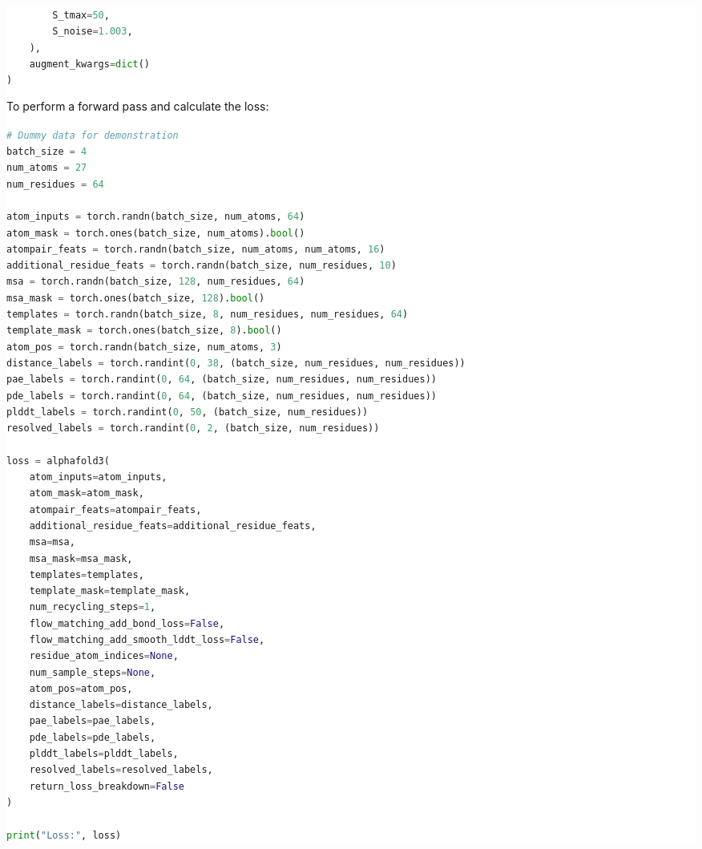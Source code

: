 ```python
        S_tmax=50,
        S_noise=1.003,
    ),
    augment_kwargs=dict()
)
```

To perform a forward pass and calculate the loss:

```python
# Dummy data for demonstration
batch_size = 4
num_atoms = 27
num_residues = 64

atom_inputs = torch.randn(batch_size, num_atoms, 64)
atom_mask = torch.ones(batch_size, num_atoms).bool()
atompair_feats = torch.randn(batch_size, num_atoms, num_atoms, 16)
additional_residue_feats = torch.randn(batch_size, num_residues, 10)
msa = torch.randn(batch_size, 128, num_residues, 64)
msa_mask = torch.ones(batch_size, 128).bool()
templates = torch.randn(batch_size, 8, num_residues, num_residues, 64)
template_mask = torch.ones(batch_size, 8).bool()
atom_pos = torch.randn(batch_size, num_atoms, 3)
distance_labels = torch.randint(0, 38, (batch_size, num_residues, num_residues))
pae_labels = torch.randint(0, 64, (batch_size, num_residues, num_residues))
pde_labels = torch.randint(0, 64, (batch_size, num_residues, num_residues))
plddt_labels = torch.randint(0, 50, (batch_size, num_residues))
resolved_labels = torch.randint(0, 2, (batch_size, num_residues))

loss = alphafold3(
    atom_inputs=atom_inputs,
    atom_mask=atom_mask,
    atompair_feats=atompair_feats,
    additional_residue_feats=additional_residue_feats,
    msa=msa,
    msa_mask=msa_mask,
    templates=templates,
    template_mask=template_mask,
    num_recycling_steps=1,
    flow_matching_add_bond_loss=False,
    flow_matching_add_smooth_lddt_loss=False,
    residue_atom_indices=None,
    num_sample_steps=None,
    atom_pos=atom_pos,
    distance_labels=distance_labels,
    pae_labels=pae_labels,
    pde_labels=pde_labels,
    plddt_labels=plddt_labels,
    resolved_labels=resolved_labels,
    return_loss_breakdown=False
)

print("Loss:", loss)
```
